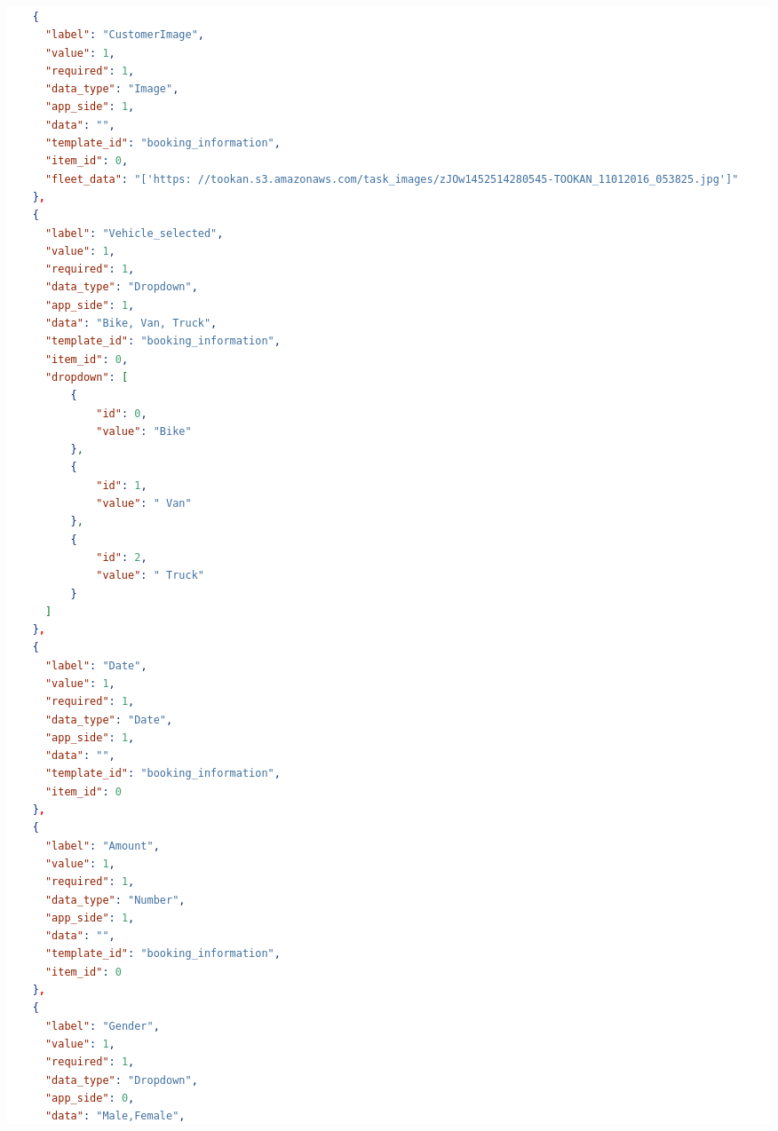 ```json
    {
      "label": "CustomerImage",
      "value": 1,
      "required": 1,
      "data_type": "Image",
      "app_side": 1,
      "data": "",
      "template_id": "booking_information",
      "item_id": 0,
      "fleet_data": "['https: //tookan.s3.amazonaws.com/task_images/zJOw1452514280545-TOOKAN_11012016_053825.jpg']"
    },
    {
      "label": "Vehicle_selected",
      "value": 1,
      "required": 1,
      "data_type": "Dropdown",
      "app_side": 1,
      "data": "Bike, Van, Truck",
      "template_id": "booking_information",
      "item_id": 0,
      "dropdown": [
          {
              "id": 0,
              "value": "Bike"
          },
          {
              "id": 1,
              "value": " Van"
          },
          {
              "id": 2,
              "value": " Truck"
          }
      ]
    },
    {
      "label": "Date",
      "value": 1,
      "required": 1,
      "data_type": "Date",
      "app_side": 1,
      "data": "",
      "template_id": "booking_information",
      "item_id": 0
    },
    {
      "label": "Amount",
      "value": 1,
      "required": 1,
      "data_type": "Number",
      "app_side": 1,
      "data": "",
      "template_id": "booking_information",
      "item_id": 0
    },
    {
      "label": "Gender",
      "value": 1,
      "required": 1,
      "data_type": "Dropdown",
      "app_side": 0,
      "data": "Male,Female",
```